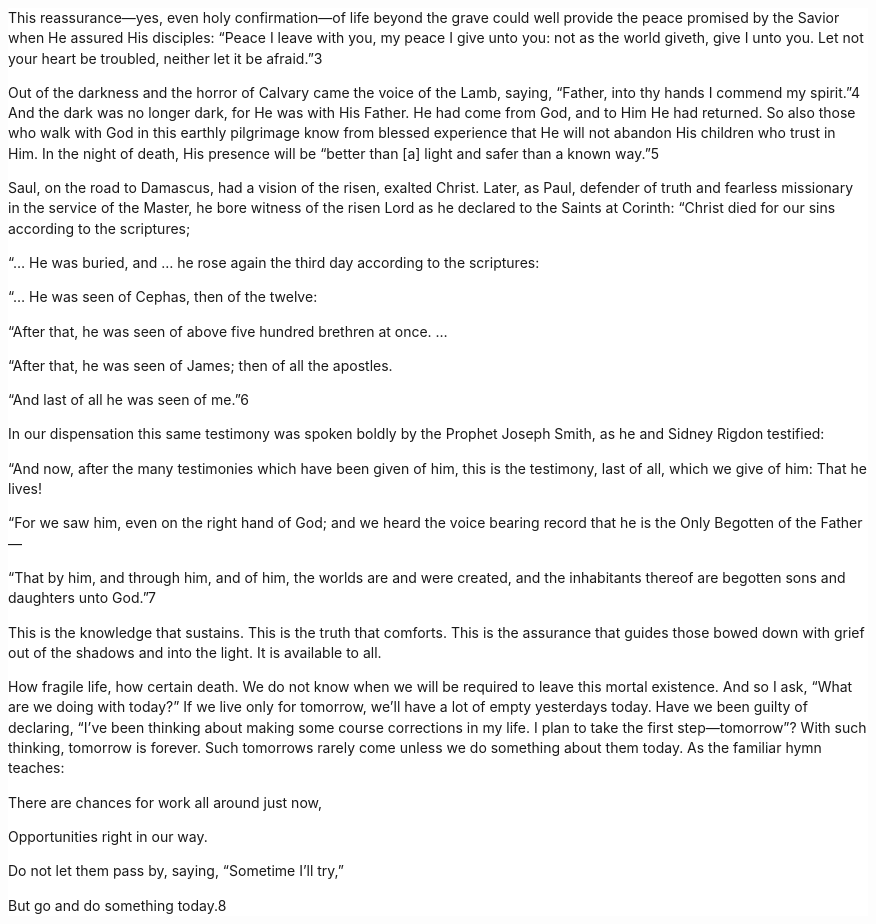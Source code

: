 This reassurance—yes, even holy confirmation—of life beyond the grave could well provide the peace promised by the Savior when He assured His disciples: “Peace I leave with you, my peace I give unto you: not as the world giveth, give I unto you. Let not your heart be troubled, neither let it be afraid.”3

Out of the darkness and the horror of Calvary came the voice of the Lamb, saying, “Father, into thy hands I commend my spirit.”4 And the dark was no longer dark, for He was with His Father. He had come from God, and to Him He had returned. So also those who walk with God in this earthly pilgrimage know from blessed experience that He will not abandon His children who trust in Him. In the night of death, His presence will be “better than [a] light and safer than a known way.”5

Saul, on the road to Damascus, had a vision of the risen, exalted Christ. Later, as Paul, defender of truth and fearless missionary in the service of the Master, he bore witness of the risen Lord as he declared to the Saints at Corinth: “Christ died for our sins according to the scriptures;

“… He was buried, and … he rose again the third day according to the scriptures:

“… He was seen of Cephas, then of the twelve:

“After that, he was seen of above five hundred brethren at once. …

“After that, he was seen of James; then of all the apostles.

“And last of all he was seen of me.”6

In our dispensation this same testimony was spoken boldly by the Prophet Joseph Smith, as he and Sidney Rigdon testified:

“And now, after the many testimonies which have been given of him, this is the testimony, last of all, which we give of him: That he lives!

“For we saw him, even on the right hand of God; and we heard the voice bearing record that he is the Only Begotten of the Father—

“That by him, and through him, and of him, the worlds are and were created, and the inhabitants thereof are begotten sons and daughters unto God.”7

This is the knowledge that sustains. This is the truth that comforts. This is the assurance that guides those bowed down with grief out of the shadows and into the light. It is available to all.

How fragile life, how certain death. We do not know when we will be required to leave this mortal existence. And so I ask, “What are we doing with today?” If we live only for tomorrow, we’ll have a lot of empty yesterdays today. Have we been guilty of declaring, “I’ve been thinking about making some course corrections in my life. I plan to take the first step—tomorrow”? With such thinking, tomorrow is forever. Such tomorrows rarely come unless we do something about them today. As the familiar hymn teaches:





There are chances for work all around just now,

Opportunities right in our way.

Do not let them pass by, saying, “Sometime I’ll try,”

But go and do something today.8



